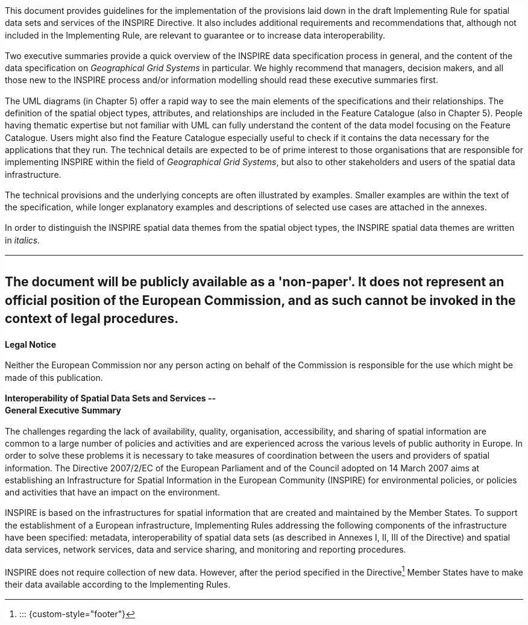 This document provides guidelines for the implementation of the provisions laid down in the draft Implementing Rule for spatial data sets and services of the INSPIRE Directive. It also includes additional requirements and recommendations that, although not included in the Implementing Rule, are relevant to guarantee or to increase data interoperability.

Two executive summaries provide a quick overview of the INSPIRE data specification process in general, and the content of the data specification on *Geographical Grid Systems* in particular. We highly recommend that managers, decision makers, and all those new to the INSPIRE process and/or information modelling should read these executive summaries first.

The UML diagrams (in Chapter 5) offer a rapid way to see the main elements of the specifications and their relationships. The definition of the spatial object types, attributes, and relationships are included in the Feature Catalogue (also in Chapter 5). People having thematic expertise but not familiar with UML can fully understand the content of the data model focusing on the Feature Catalogue. Users might also find the Feature Catalogue especially useful to check if it contains the data necessary for the applications that they run. The technical details are expected to be of prime interest to those organisations that are responsible for implementing INSPIRE within the field of *Geographical Grid Systems*, but also to other stakeholders and users of the spatial data infrastructure.

The technical provisions and the underlying concepts are often illustrated by examples. Smaller examples are within the text of the specification, while longer explanatory examples and descriptions of selected use cases are attached in the annexes.

In order to distinguish the INSPIRE spatial data themes from the spatial object types, the INSPIRE spatial data themes are written in *italics.*

  ----------------------------------------------------------------------------------------------------------------------------------------------------------------------------------------------------
  The document will be publicly available as a 'non-paper'. It does not represent an official position of the European Commission, and as such cannot be invoked in the context of legal procedures.
  ----------------------------------------------------------------------------------------------------------------------------------------------------------------------------------------------------

**Legal Notice**

Neither the European Commission nor any person acting on behalf of the Commission is responsible for the use which might be made of this publication.

**Interoperability of Spatial Data Sets and Services --\
General Executive Summary**

The challenges regarding the lack of availability, quality, organisation, accessibility, and sharing of spatial information are common to a large number of policies and activities and are experienced across the various levels of public authority in Europe. In order to solve these problems it is necessary to take measures of coordination between the users and providers of spatial information. The Directive 2007/2/EC of the European Parliament and of the Council adopted on 14 March 2007 aims at establishing an Infrastructure for Spatial Information in the European Community (INSPIRE) for environmental policies, or policies and activities that have an impact on the environment.

INSPIRE is based on the infrastructures for spatial information that are created and maintained by the Member States. To support the establishment of a European infrastructure, Implementing Rules addressing the following components of the infrastructure have been specified: metadata, interoperability of spatial data sets (as described in Annexes I, II, III of the Directive) and spatial data services, network services, data and service sharing, and monitoring and reporting procedures.

INSPIRE does not require collection of new data. However, after the period specified in the Directive[^2] Member States have to make their data available according to the Implementing Rules.


[^1]: ::: {custom-style="footnote text"}
[^2]: ::: {custom-style="footer"}
[^3]: ::: {custom-style="HTML Preformatted"}
[^4]: ::: {custom-style="footer"}
[^5]: ::: {custom-style="footer"}
[^6]: ::: {custom-style="footer"}
[^7]: ::: {custom-style="footnote text"}
[^8]: ::: {custom-style="footnote text"}
[^9]: ::: {custom-style="footnote text"}
[^10]: ::: {custom-style="footer"}
[^11]: ::: {custom-style="footer"}
[^12]: ::: {custom-style="footnote text"}
[^13]: ::: {custom-style="footnote text"}
[^14]: ::: {custom-style="footnote text"}
[^15]: ::: {custom-style="footnote text"}
[^16]: ::: {custom-style="footnote text"}